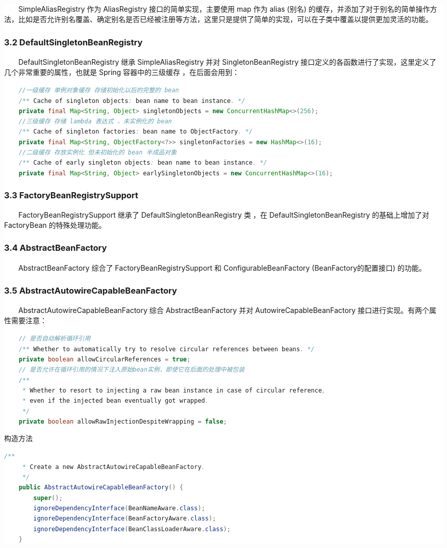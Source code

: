 &emsp;&emsp;SimpleAliasRegistry 作为 AliasRegistry 接口的简单实现，主要使用 map 作为 alias (别名) 的缓存，并添加了对于别名的简单操作方法，比如是否允许别名覆盖、确定别名是否已经被注册等方法，这里只是提供了简单的实现，可以在子类中覆盖以提供更加灵活的功能。

### 3.2 DefaultSingletonBeanRegistry

&emsp;&emsp;DefaultSingletonBeanRegistry 继承 SimpleAliasRegistry 并对 SingletonBeanRegistry 接口定义的各函数进行了实现，这里定义了几个非常重要的属性，也就是 Spring 容器中的三级缓存 ，在后面会用到：

```java
	//一级缓存 单例对象缓存 存储初始化以后的完整的 bean 
	/** Cache of singleton objects: bean name to bean instance. */
	private final Map<String, Object> singletonObjects = new ConcurrentHashMap<>(256);
	//三级缓存 存储 lambda 表达式 ，未实例化的 bean
	/** Cache of singleton factories: bean name to ObjectFactory. */
	private final Map<String, ObjectFactory<?>> singletonFactories = new HashMap<>(16);
	//二级缓存 存放实例化 但未初始化的 bean 半成品对象
	/** Cache of early singleton objects: bean name to bean instance. */
	private final Map<String, Object> earlySingletonObjects = new ConcurrentHashMap<>(16);
```

### 3.3 FactoryBeanRegistrySupport

&emsp;&emsp;FactoryBeanRegistrySupport 继承了 DefaultSingletonBeanRegistry 类 ，在 DefaultSingletonBeanRegistry 的基础上增加了对 FactoryBean 的特殊处理功能。

### 3.4 AbstractBeanFactory

&emsp;&emsp;AbstractBeanFactory 综合了 FactoryBeanRegistrySupport 和 ConfigurableBeanFactory (BeanFactory的配置接口) 的功能。

### 3.5 AbstractAutowireCapableBeanFactory

&emsp;&emsp;AbstractAutowireCapableBeanFactory 综合 AbstractBeanFactory 并对 AutowireCapableBeanFactory 接口进行实现。有两个属性需要注意：

```java
	// 是否自动解析循环引用
	/** Whether to automatically try to resolve circular references between beans. */
	private boolean allowCircularReferences = true;
	// 是否允许在循环引用的情况下注入原始bean实例，即使它在后面的处理中被包装
	/**
	 * Whether to resort to injecting a raw bean instance in case of circular reference,
	 * even if the injected bean eventually got wrapped.
	 */
	private boolean allowRawInjectionDespiteWrapping = false;
```

构造方法

```java
/**
	 * Create a new AbstractAutowireCapableBeanFactory.
	 */
	public AbstractAutowireCapableBeanFactory() {
		super();
		ignoreDependencyInterface(BeanNameAware.class);
		ignoreDependencyInterface(BeanFactoryAware.class);
		ignoreDependencyInterface(BeanClassLoaderAware.class);
	}
```
